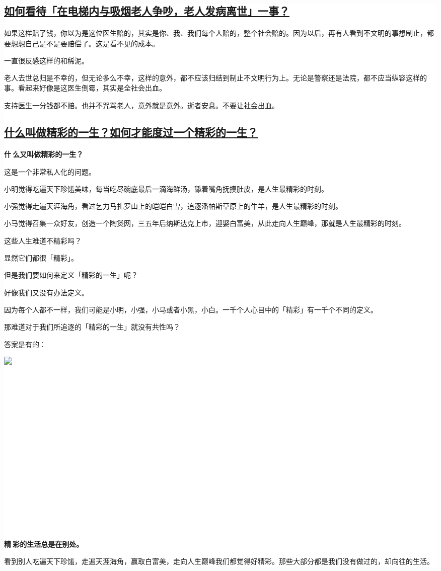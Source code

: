 
## [如何看待「在电梯内与吸烟老人争吵，老人发病离世」一事？](https://www.zhihu.com/question/67530863/answer/255597956)
如果这样赔了钱，你以为是这位医生赔的，其实是你、我、我们每个人赔的，整个社会赔的。因为以后，再有人看到不文明的事想制止，都要想想自己是不是要赔偿了。这是看不见的成本。  
  
一直很反感这样的和稀泥。  
  
老人去世总归是不幸的，但无论多么不幸，这样的意外，都不应该归结到制止不文明行为上。无论是警察还是法院，都不应当纵容这样的事。看起来好像是这医生倒霉，其实是全社会出血。  
  
支持医生一分钱都不赔。也并不咒骂老人，意外就是意外。逝者安息。不要让社会出血。


## [什么叫做精彩的一生？如何才能度过一个精彩的一生？](https://www.zhihu.com/question/25420448/answer/30839730)
**什 么又叫做精彩的一生？**

  

这是一个非常私人化的问题。

  

小明觉得吃遍天下珍馐美味，每当吃尽碗底最后一滴海鲜汤，舔着嘴角抚摸肚皮，是人生最精彩的时刻。

  

小强觉得走遍天涯海角，看过乞力马扎罗山上的皑皑白雪，追逐潘帕斯草原上的牛羊，是人生最精彩的时刻。

  

小马觉得召集一众好友，创造一个陶煲网，三五年后纳斯达克上市，迎娶白富美，从此走向人生巅峰，那就是人生最精彩的时刻。

  

这些人生难道不精彩吗？

  

显然它们都很「精彩」。

  

但是我们要如何来定义「精彩的一生」呢？

  

好像我们又没有办法定义。

  

因为每个人都不一样，我们可能是小明，小强，小马或者小黑，小白。一千个人心目中的「精彩」有一千个不同的定义。

  

那难道对于我们所追逐的「精彩的一生」就没有共性吗？

  

答案是有的：

![](https://pic4.zhimg.com/50/23c0571646062ccc425acc2157b5dd97_hd.jpg)![](data:image/svg+xml;utf8,<svg%20xmlns='http://www.w3.org/2000/svg'%20width='1280'%20height='480'></svg>)

  

 **精 彩的生活总是在别处。**

  

看到别人吃遍天下珍馐，走遍天涯海角，赢取白富美，走向人生巅峰我们都觉得好精彩。那些大部分都是我们没有做过的，却向往的生活。
